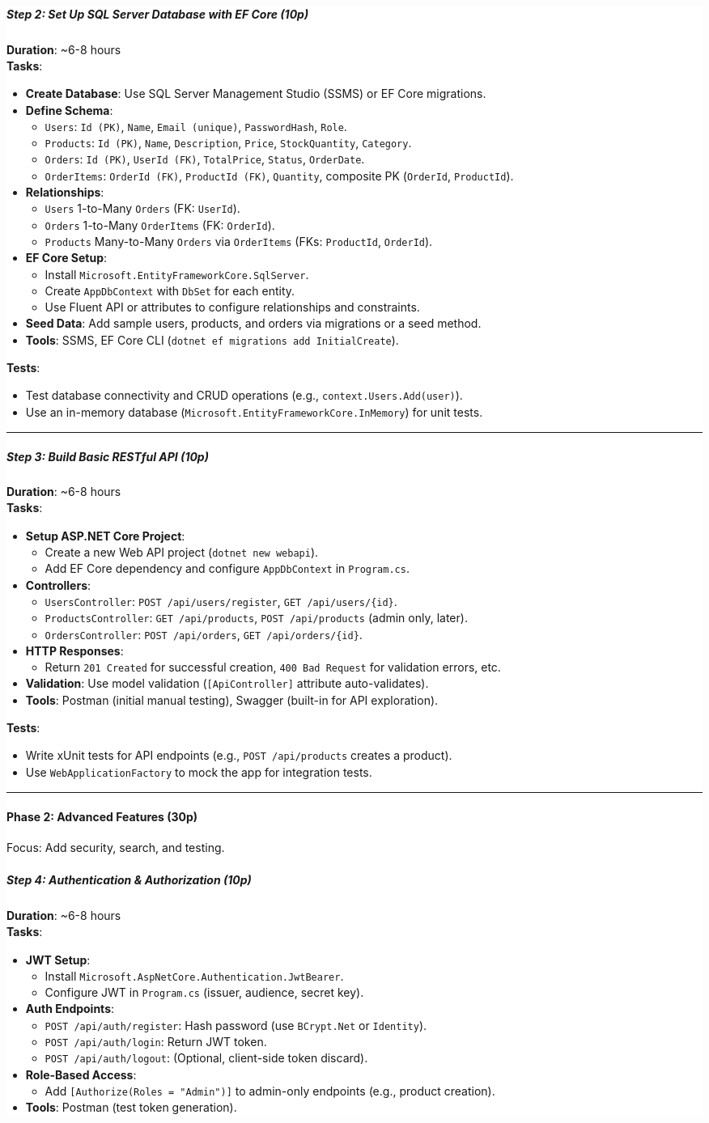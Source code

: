
##### Step 2: Set Up SQL Server Database with EF Core (10p)  
**Duration**: ~6-8 hours  
**Tasks**:
- **Create Database**: Use SQL Server Management Studio (SSMS) or EF Core migrations.
- **Define Schema**:
  - `Users`: `Id (PK)`, `Name`, `Email (unique)`, `PasswordHash`, `Role`.
  - `Products`: `Id (PK)`, `Name`, `Description`, `Price`, `StockQuantity`, `Category`.
  - `Orders`: `Id (PK)`, `UserId (FK)`, `TotalPrice`, `Status`, `OrderDate`.
  - `OrderItems`: `OrderId (FK)`, `ProductId (FK)`, `Quantity`, composite PK (`OrderId`, `ProductId`).
- **Relationships**:
  - `Users` 1-to-Many `Orders` (FK: `UserId`).
  - `Orders` 1-to-Many `OrderItems` (FK: `OrderId`).
  - `Products` Many-to-Many `Orders` via `OrderItems` (FKs: `ProductId`, `OrderId`).
- **EF Core Setup**:
  - Install `Microsoft.EntityFrameworkCore.SqlServer`.
  - Create `AppDbContext` with `DbSet` for each entity.
  - Use Fluent API or attributes to configure relationships and constraints.
- **Seed Data**: Add sample users, products, and orders via migrations or a seed method.
- **Tools**: SSMS, EF Core CLI (`dotnet ef migrations add InitialCreate`).

**Tests**:
- Test database connectivity and CRUD operations (e.g., `context.Users.Add(user)`).
- Use an in-memory database (`Microsoft.EntityFrameworkCore.InMemory`) for unit tests.

---

##### Step 3: Build Basic RESTful API (10p)  
**Duration**: ~6-8 hours  
**Tasks**:
- **Setup ASP.NET Core Project**:
  - Create a new Web API project (`dotnet new webapi`).
  - Add EF Core dependency and configure `AppDbContext` in `Program.cs`.
- **Controllers**:
  - `UsersController`: `POST /api/users/register`, `GET /api/users/{id}`.
  - `ProductsController`: `GET /api/products`, `POST /api/products` (admin only, later).
  - `OrdersController`: `POST /api/orders`, `GET /api/orders/{id}`.
- **HTTP Responses**:
  - Return `201 Created` for successful creation, `400 Bad Request` for validation errors, etc.
- **Validation**: Use model validation (`[ApiController]` attribute auto-validates).
- **Tools**: Postman (initial manual testing), Swagger (built-in for API exploration).

**Tests**:
- Write xUnit tests for API endpoints (e.g., `POST /api/products` creates a product).
- Use `WebApplicationFactory` to mock the app for integration tests.

---

#### Phase 2: Advanced Features (30p)
Focus: Add security, search, and testing.

##### Step 4: Authentication & Authorization (10p)  
**Duration**: ~6-8 hours  
**Tasks**:
- **JWT Setup**:
  - Install `Microsoft.AspNetCore.Authentication.JwtBearer`.
  - Configure JWT in `Program.cs` (issuer, audience, secret key).
- **Auth Endpoints**:
  - `POST /api/auth/register`: Hash password (use `BCrypt.Net` or `Identity`).
  - `POST /api/auth/login`: Return JWT token.
  - `POST /api/auth/logout`: (Optional, client-side token discard).
- **Role-Based Access**:
  - Add `[Authorize(Roles = "Admin")]` to admin-only endpoints (e.g., product creation).
- **Tools**: Postman (test token generation).
